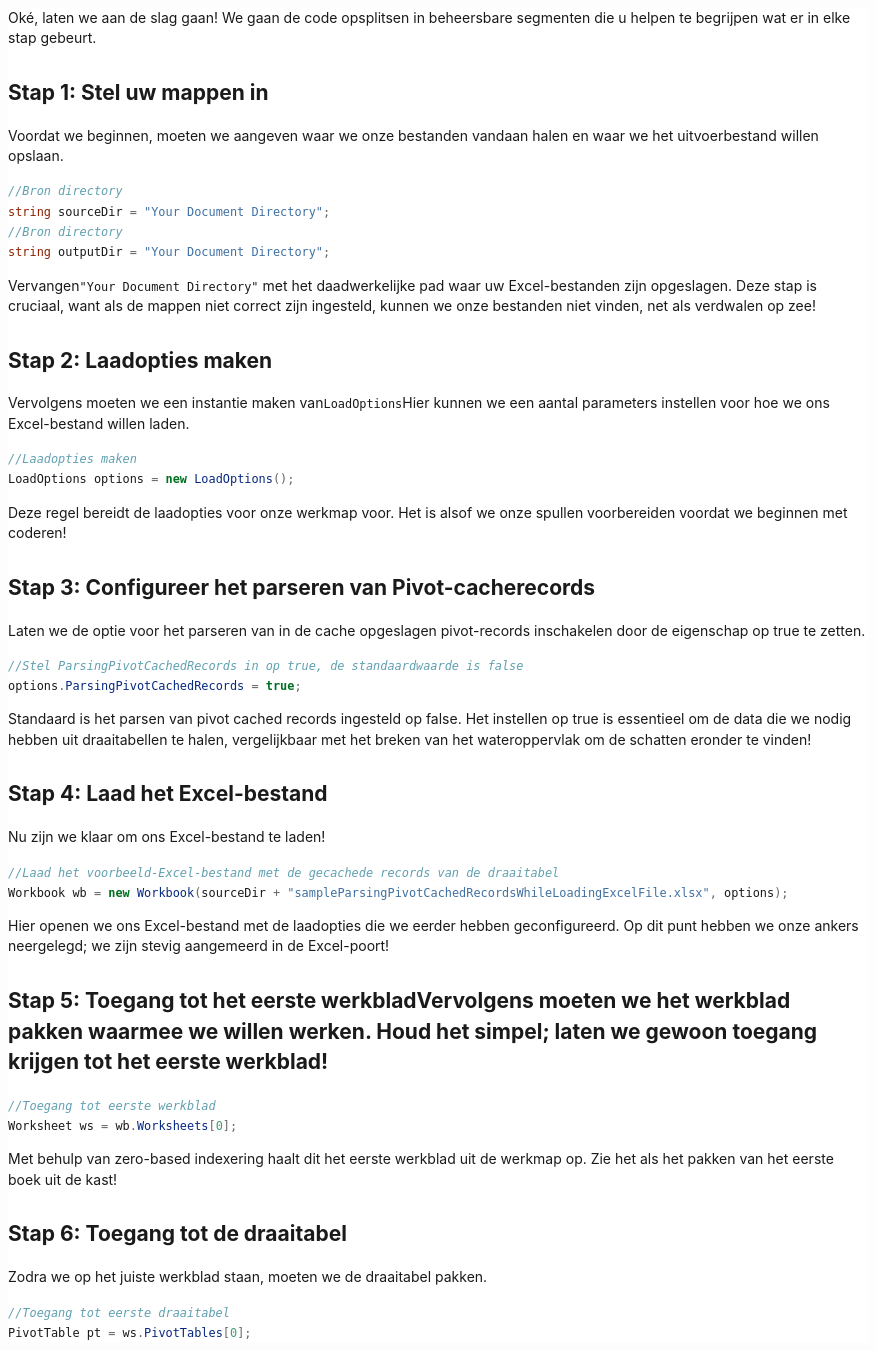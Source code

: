 Oké, laten we aan de slag gaan! We gaan de code opsplitsen in beheersbare segmenten die u helpen te begrijpen wat er in elke stap gebeurt.
## Stap 1: Stel uw mappen in
Voordat we beginnen, moeten we aangeven waar we onze bestanden vandaan halen en waar we het uitvoerbestand willen opslaan.
```csharp
//Bron directory
string sourceDir = "Your Document Directory";
//Bron directory
string outputDir = "Your Document Directory";
```
 Vervangen`"Your Document Directory"` met het daadwerkelijke pad waar uw Excel-bestanden zijn opgeslagen. Deze stap is cruciaal, want als de mappen niet correct zijn ingesteld, kunnen we onze bestanden niet vinden, net als verdwalen op zee!
## Stap 2: Laadopties maken
Vervolgens moeten we een instantie maken van`LoadOptions`Hier kunnen we een aantal parameters instellen voor hoe we ons Excel-bestand willen laden.
```csharp
//Laadopties maken
LoadOptions options = new LoadOptions();
```
Deze regel bereidt de laadopties voor onze werkmap voor. Het is alsof we onze spullen voorbereiden voordat we beginnen met coderen!
## Stap 3: Configureer het parseren van Pivot-cacherecords
Laten we de optie voor het parseren van in de cache opgeslagen pivot-records inschakelen door de eigenschap op true te zetten.
```csharp
//Stel ParsingPivotCachedRecords in op true, de standaardwaarde is false
options.ParsingPivotCachedRecords = true;
```
Standaard is het parsen van pivot cached records ingesteld op false. Het instellen op true is essentieel om de data die we nodig hebben uit draaitabellen te halen, vergelijkbaar met het breken van het wateroppervlak om de schatten eronder te vinden!
## Stap 4: Laad het Excel-bestand
Nu zijn we klaar om ons Excel-bestand te laden!
```csharp
//Laad het voorbeeld-Excel-bestand met de gecachede records van de draaitabel
Workbook wb = new Workbook(sourceDir + "sampleParsingPivotCachedRecordsWhileLoadingExcelFile.xlsx", options);
```
Hier openen we ons Excel-bestand met de laadopties die we eerder hebben geconfigureerd. Op dit punt hebben we onze ankers neergelegd; we zijn stevig aangemeerd in de Excel-poort!
## Stap 5: Toegang tot het eerste werkbladVervolgens moeten we het werkblad pakken waarmee we willen werken. Houd het simpel; laten we gewoon toegang krijgen tot het eerste werkblad!
```csharp
//Toegang tot eerste werkblad
Worksheet ws = wb.Worksheets[0];
```
Met behulp van zero-based indexering haalt dit het eerste werkblad uit de werkmap op. Zie het als het pakken van het eerste boek uit de kast!
## Stap 6: Toegang tot de draaitabel
Zodra we op het juiste werkblad staan, moeten we de draaitabel pakken.
```csharp
//Toegang tot eerste draaitabel
PivotTable pt = ws.PivotTables[0];
```